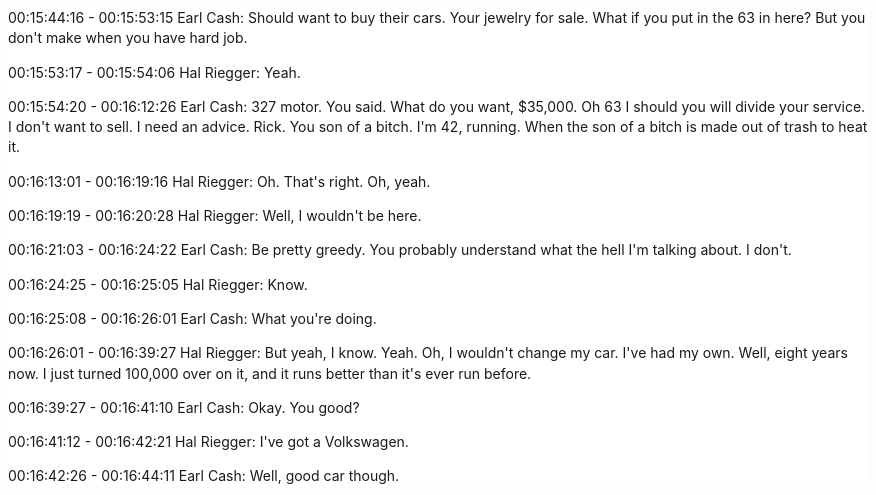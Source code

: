 
00:15:44:16 - 00:15:53:15
Earl Cash:
Should want to buy their cars. Your jewelry for sale. What if you put in the 63 in here? But you don't make when you have hard job.


00:15:53:17 - 00:15:54:06
Hal Riegger:
Yeah.


00:15:54:20 - 00:16:12:26
Earl Cash:
327 motor. You said. What do you want, $35,000. Oh 63 I should you will divide your service. I don't want to sell. I need an advice. Rick. You son of a bitch. I'm 42, running. When the son of a bitch is made out of trash to heat it.


00:16:13:01 - 00:16:19:16
Hal Riegger:
Oh. That's right. Oh, yeah.


00:16:19:19 - 00:16:20:28
Hal Riegger:
Well, I wouldn't be here.


00:16:21:03 - 00:16:24:22
Earl Cash:
Be pretty greedy. You probably understand what the hell I'm talking about. I don't.


00:16:24:25 - 00:16:25:05
Hal Riegger:
Know.


00:16:25:08 - 00:16:26:01
Earl Cash:
What you're doing.


00:16:26:01 - 00:16:39:27
Hal Riegger:
But yeah, I know. Yeah. Oh, I wouldn't change my car. I've had my own. Well, eight years now. I just turned 100,000 over on it, and it runs better than it's ever run before.


00:16:39:27 - 00:16:41:10
Earl Cash:
Okay. You good?


00:16:41:12 - 00:16:42:21
Hal Riegger:
I've got a Volkswagen.


00:16:42:26 - 00:16:44:11
Earl Cash:
Well, good car though.
